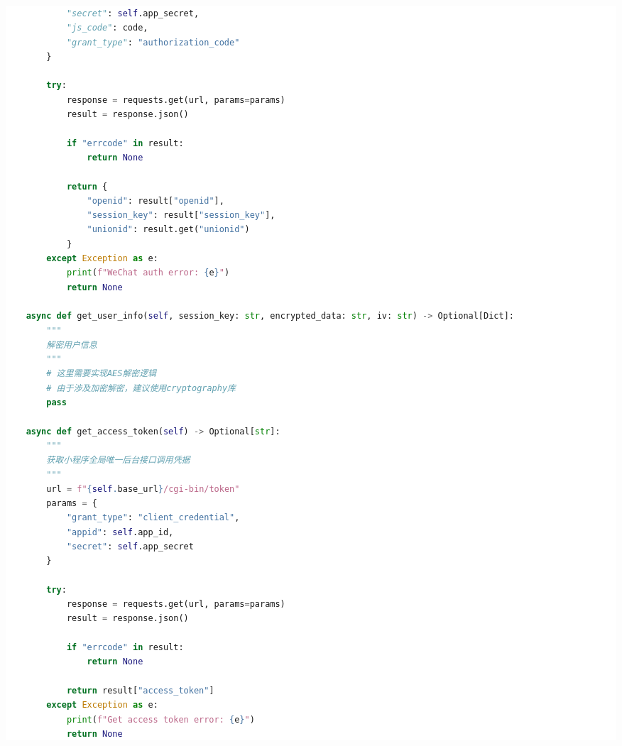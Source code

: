 ```python
            "secret": self.app_secret,
            "js_code": code,
            "grant_type": "authorization_code"
        }
        
        try:
            response = requests.get(url, params=params)
            result = response.json()
            
            if "errcode" in result:
                return None
            
            return {
                "openid": result["openid"],
                "session_key": result["session_key"],
                "unionid": result.get("unionid")
            }
        except Exception as e:
            print(f"WeChat auth error: {e}")
            return None
    
    async def get_user_info(self, session_key: str, encrypted_data: str, iv: str) -> Optional[Dict]:
        """
        解密用户信息
        """
        # 这里需要实现AES解密逻辑
        # 由于涉及加密解密，建议使用cryptography库
        pass
    
    async def get_access_token(self) -> Optional[str]:
        """
        获取小程序全局唯一后台接口调用凭据
        """
        url = f"{self.base_url}/cgi-bin/token"
        params = {
            "grant_type": "client_credential",
            "appid": self.app_id,
            "secret": self.app_secret
        }
        
        try:
            response = requests.get(url, params=params)
            result = response.json()
            
            if "errcode" in result:
                return None
            
            return result["access_token"]
        except Exception as e:
            print(f"Get access token error: {e}")
            return None
```
